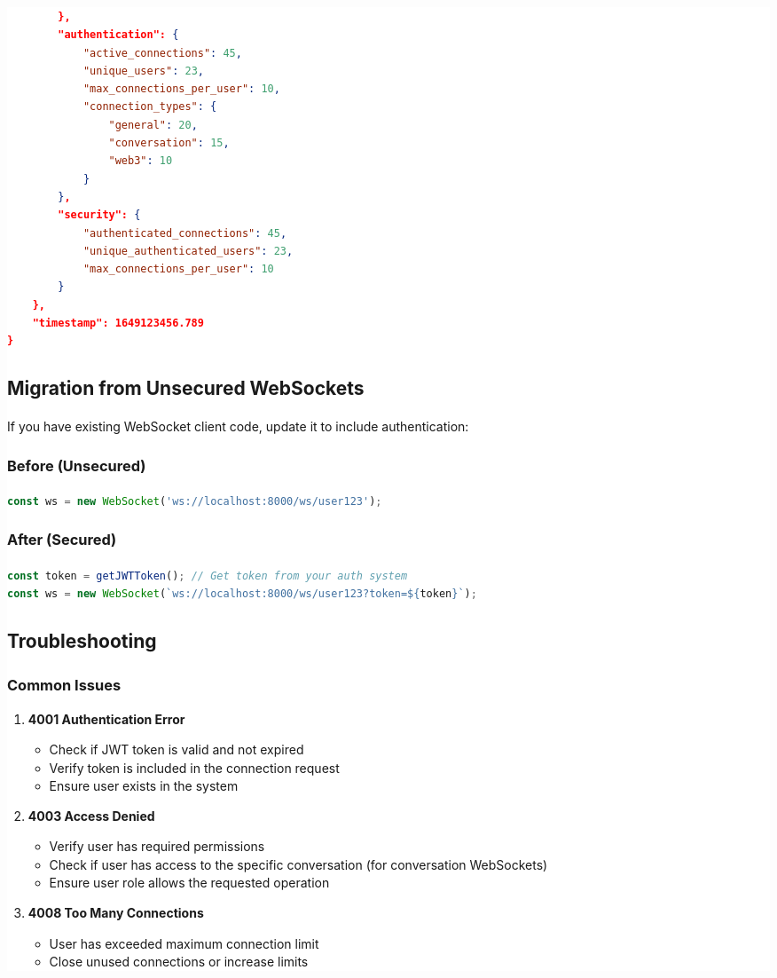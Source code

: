 ```json
        },
        "authentication": {
            "active_connections": 45,
            "unique_users": 23,
            "max_connections_per_user": 10,
            "connection_types": {
                "general": 20,
                "conversation": 15, 
                "web3": 10
            }
        },
        "security": {
            "authenticated_connections": 45,
            "unique_authenticated_users": 23,
            "max_connections_per_user": 10
        }
    },
    "timestamp": 1649123456.789
}
```

## Migration from Unsecured WebSockets

If you have existing WebSocket client code, update it to include authentication:

### Before (Unsecured)
```javascript
const ws = new WebSocket('ws://localhost:8000/ws/user123');
```

### After (Secured)
```javascript
const token = getJWTToken(); // Get token from your auth system
const ws = new WebSocket(`ws://localhost:8000/ws/user123?token=${token}`);
```

## Troubleshooting

### Common Issues

1. **4001 Authentication Error**
   - Check if JWT token is valid and not expired
   - Verify token is included in the connection request
   - Ensure user exists in the system

2. **4003 Access Denied**
   - Verify user has required permissions
   - Check if user has access to the specific conversation (for conversation WebSockets)
   - Ensure user role allows the requested operation

3. **4008 Too Many Connections**
   - User has exceeded maximum connection limit
   - Close unused connections or increase limits
